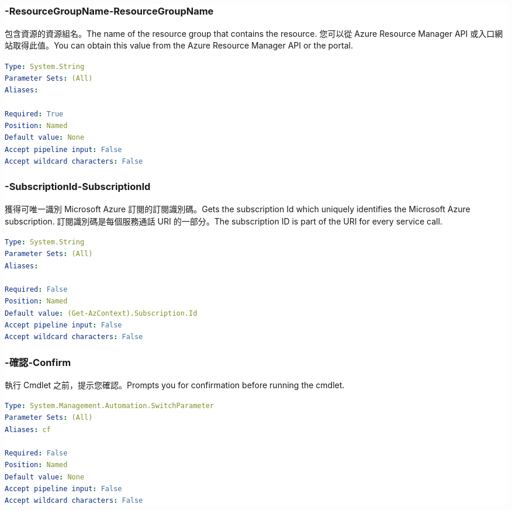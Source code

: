 ### <span data-ttu-id="885af-128">-ResourceGroupName</span><span class="sxs-lookup"><span data-stu-id="885af-128">-ResourceGroupName</span></span>
<span data-ttu-id="885af-129">包含資源的資源組名。</span><span class="sxs-lookup"><span data-stu-id="885af-129">The name of the resource group that contains the resource.</span></span>
<span data-ttu-id="885af-130">您可以從 Azure Resource Manager API 或入口網站取得此值。</span><span class="sxs-lookup"><span data-stu-id="885af-130">You can obtain this value from the Azure Resource Manager API or the portal.</span></span>

```yaml
Type: System.String
Parameter Sets: (All)
Aliases:

Required: True
Position: Named
Default value: None
Accept pipeline input: False
Accept wildcard characters: False
```

### <span data-ttu-id="885af-131">-SubscriptionId</span><span class="sxs-lookup"><span data-stu-id="885af-131">-SubscriptionId</span></span>
<span data-ttu-id="885af-132">獲得可唯一識別 Microsoft Azure 訂閱的訂閱識別碼。</span><span class="sxs-lookup"><span data-stu-id="885af-132">Gets the subscription Id which uniquely identifies the Microsoft Azure subscription.</span></span>
<span data-ttu-id="885af-133">訂閱識別碼是每個服務通話 URI 的一部分。</span><span class="sxs-lookup"><span data-stu-id="885af-133">The subscription ID is part of the URI for every service call.</span></span>

```yaml
Type: System.String
Parameter Sets: (All)
Aliases:

Required: False
Position: Named
Default value: (Get-AzContext).Subscription.Id
Accept pipeline input: False
Accept wildcard characters: False
```

### <span data-ttu-id="885af-134">-確認</span><span class="sxs-lookup"><span data-stu-id="885af-134">-Confirm</span></span>
<span data-ttu-id="885af-135">執行 Cmdlet 之前，提示您確認。</span><span class="sxs-lookup"><span data-stu-id="885af-135">Prompts you for confirmation before running the cmdlet.</span></span>

```yaml
Type: System.Management.Automation.SwitchParameter
Parameter Sets: (All)
Aliases: cf

Required: False
Position: Named
Default value: None
Accept pipeline input: False
Accept wildcard characters: False
```

